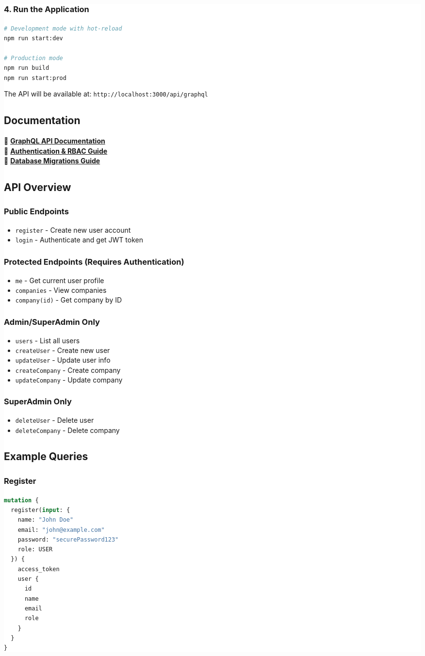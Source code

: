 ### 4. Run the Application

```bash
# Development mode with hot-reload
npm run start:dev

# Production mode
npm run build
npm run start:prod
```

The API will be available at: `http://localhost:3000/api/graphql`

## Documentation

📖 **[GraphQL API Documentation](./GRAPHQL_API.md)**  
📖 **[Authentication & RBAC Guide](./AUTH_RBAC.md)**  
📖 **[Database Migrations Guide](./MIGRATIONS.md)**  

## API Overview

### Public Endpoints
- `register` - Create new user account
- `login` - Authenticate and get JWT token

### Protected Endpoints (Requires Authentication)
- `me` - Get current user profile
- `companies` - View companies
- `company(id)` - Get company by ID

### Admin/SuperAdmin Only
- `users` - List all users
- `createUser` - Create new user
- `updateUser` - Update user info
- `createCompany` - Create company
- `updateCompany` - Update company

### SuperAdmin Only
- `deleteUser` - Delete user
- `deleteCompany` - Delete company

## Example Queries

### Register
```graphql
mutation {
  register(input: {
    name: "John Doe"
    email: "john@example.com"
    password: "securePassword123"
    role: USER
  }) {
    access_token
    user {
      id
      name
      email
      role
    }
  }
}
```